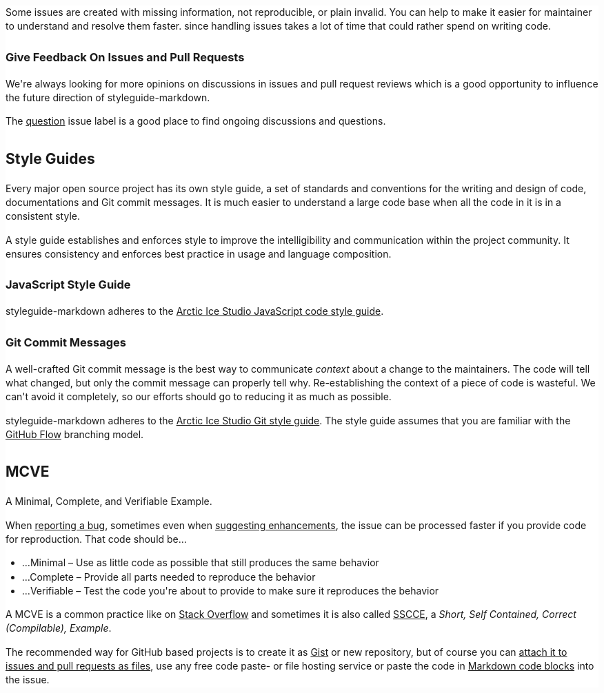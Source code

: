 Some issues are created with missing information, not reproducible, or plain invalid. You can help to make it easier for maintainer to understand and resolve them faster. since handling issues takes a lot of time that could rather spend on writing code.

### Give Feedback On Issues and Pull Requests

We're always looking for more opinions on discussions in issues and pull request reviews which is a good opportunity to influence the future direction of styleguide-markdown.

The [question][gh-issues-label-question] issue label is a good place to find ongoing discussions and questions.

## Style Guides

Every major open source project has its own style guide, a set of standards and conventions for the writing and design of code, documentations and Git commit messages. It is much easier to understand a large code base when all the code in it is in a consistent style.

A style guide establishes and enforces style to improve the intelligibility and communication within the project community. It ensures consistency and enforces best practice in usage and language composition.

### JavaScript Style Guide

styleguide-markdown adheres to the [Arctic Ice Studio JavaScript code style guide][gh-styleguide-javascript].

### Git Commit Messages

A well-crafted Git commit message is the best way to communicate _context_ about a change to the maintainers. The code will tell what changed, but only the commit message can properly tell why. Re-establishing the context of a piece of code is wasteful. We can't avoid it completely, so our efforts should go to reducing it as much as possible.

styleguide-markdown adheres to the [Arctic Ice Studio Git style guide][gh-styleguide-git]. The style guide assumes that you are familiar with the [GitHub Flow][ghg-flow] branching model.

## MCVE

A Minimal, Complete, and Verifiable Example.

When [reporting a bug](#bug-reports), sometimes even when [suggesting enhancements](#enhancement-suggestions), the issue can be processed faster if you provide code for reproduction. That code should be…

- …Minimal – Use as little code as possible that still produces the same behavior
- …Complete – Provide all parts needed to reproduce the behavior
- …Verifiable – Test the code you're about to provide to make sure it reproduces the behavior

A MCVE is a common practice like on [Stack Overflow][stackoverflow-mcve] and sometimes it is also called [SSCCE][], a _Short, Self Contained, Correct (Compilable), Example_.

The recommended way for GitHub based projects is to create it as [Gist][gh-gist] or new repository, but of course you can [attach it to issues and pull requests as files][ghd-attach-file], use any free code paste- or file hosting service or paste the code in [Markdown code blocks][ghd-markdown-code-blocks] into the issue.


[gh-atom-contrib]: https://github.com/atom/atom/blob/master/CONTRIBUTING.md
[gh-branch-main]: https://github.com/arcticicestudio/styleguide-markdown/tree/main
[gh-changelog]: https://github.com/arcticicestudio/styleguide-markdown/blob/main/CHANGELOG.md
[gh-coc]: https://github.com/arcticicestudio/styleguide-markdown/blob/main/CODE_OF_CONDUCT.md
[gh-gist]: https://gist.github.com
[gh-issues-label-question]: https://github.com/arcticicestudio/styleguide-markdown/labels/type-question
[gh-issues-template-bug]: https://github.com/arcticicestudio/styleguide-markdown/blob/main/.github/ISSUE_TEMPLATE/bugs.md
[gh-issues-template-enhancement]: https://github.com/arcticicestudio/styleguide-markdown/blob/main/.github/ISSUE_TEMPLATE/enhancement.md
[gh-issues-template-pr]: https://github.com/arcticicestudio/styleguide-markdown/blob/main/.github/PULL_REQUEST_TEMPLATE.md
[gh-issues-templates]: https://github.com/arcticicestudio/styleguide-markdown/issues/new/choose
[gh-issues]: https://github.com/arcticicestudio/styleguide-markdown/issues
[gh-mailmap]: https://github.com/arcticicestudio/styleguide-markdown/blob/main/.mailmap
[gh-pr]: https://github.com/arcticicestudio/styleguide-markdown/pulls
[gh-releases-latest]: https://github.com/arcticicestudio/styleguide-markdown/releases/latestsanitize=true
[gh-styleguide-git]: https://github.com/arcticicestudio/styleguide-git
[gh-styleguide-javascript]: https://github.com/arcticicestudio/styleguide-javascript
[ghd-attach-file]: https://docs.github.com/en/github/managing-your-work-on-github/file-attachments-on-issues-and-pull-requests
[ghd-issue-keywords]: https://docs.github.com/en/github/managing-your-work-on-github/linking-a-pull-request-to-an-issue
[ghd-markdown-code-blocks]: https://docs.github.com/en/github/writing-on-github/basic-writing-and-formatting-syntax
[ghg-flow]: https://guides.github.com/introduction/flow
[git-docs-branching-workflows]: https://git-scm.com/book/en/v2/Git-Branching-Branching-Workflows
[os-guide-contrib]: https://opensource.guide/how-to-contribute
[os-guide]: https://opensource.guide
[react-contrib]: https://facebook.github.io/react/contributing/how-to-contribute.html
[ruby-on-rails-contrib]: http://guides.rubyonrails.org/contributing_to_ruby_on_rails.html
[semver]: https://semver.org
[sscce]: http://sscce.org
[stackoverflow-mcve]: https://stackoverflow.com/help/mcve